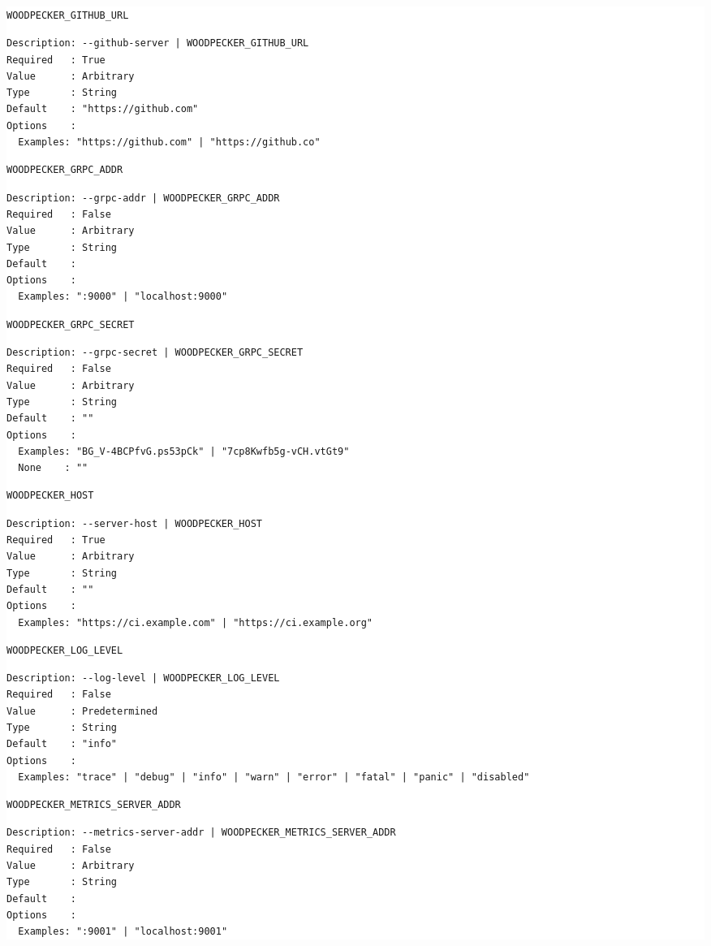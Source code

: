 `WOODPECKER_GITHUB_URL`

    Description: --github-server | WOODPECKER_GITHUB_URL
    Required   : True
    Value      : Arbitrary
    Type       : String
    Default    : "https://github.com"
    Options    :
      Examples: "https://github.com" | "https://github.co"

`WOODPECKER_GRPC_ADDR`

    Description: --grpc-addr | WOODPECKER_GRPC_ADDR
    Required   : False
    Value      : Arbitrary
    Type       : String
    Default    :
    Options    :
      Examples: ":9000" | "localhost:9000"

`WOODPECKER_GRPC_SECRET`

    Description: --grpc-secret | WOODPECKER_GRPC_SECRET
    Required   : False
    Value      : Arbitrary
    Type       : String
    Default    : ""
    Options    :
      Examples: "BG_V-4BCPfvG.ps53pCk" | "7cp8Kwfb5g-vCH.vtGt9"
      None    : ""

`WOODPECKER_HOST`

    Description: --server-host | WOODPECKER_HOST
    Required   : True
    Value      : Arbitrary
    Type       : String
    Default    : ""
    Options    :
      Examples: "https://ci.example.com" | "https://ci.example.org"

`WOODPECKER_LOG_LEVEL`

    Description: --log-level | WOODPECKER_LOG_LEVEL
    Required   : False
    Value      : Predetermined
    Type       : String
    Default    : "info"
    Options    :
      Examples: "trace" | "debug" | "info" | "warn" | "error" | "fatal" | "panic" | "disabled"

`WOODPECKER_METRICS_SERVER_ADDR`

    Description: --metrics-server-addr | WOODPECKER_METRICS_SERVER_ADDR
    Required   : False
    Value      : Arbitrary
    Type       : String
    Default    :
    Options    :
      Examples: ":9001" | "localhost:9001"
